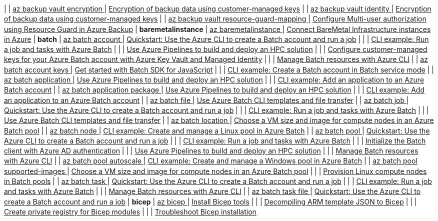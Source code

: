 |  | [az backup vault encryption ](/cli/azure/backup/vault/encryption) | [Encryption of backup data using customer-managed keys](/azure/backup/encryption-at-rest-with-cmk)
|  | [az backup vault identity ](/cli/azure/backup/vault/identity) | [Encryption of backup data using customer-managed keys](/azure/backup/encryption-at-rest-with-cmk)
|  | [az backup vault resource-guard-mapping ](/cli/azure/backup/vault/resource-guard-mapping) | [Configure Multi-user authorization using Resource Guard in Azure Backup](/azure/backup/multi-user-authorization)
| **baremetalinstance** | [az baremetalinstance ](/cli/azure/baremetalinstance) | [Connect BareMetal Infrastructure instances in Azure](/azure/baremetal-infrastructure/connect-baremetal-infrastructure)
| **batch** | [az batch account ](/cli/azure/batch/account) | [Quickstart: Use the Azure CLI to create a Batch account and run a job](/azure/batch/quick-create-cli)
|  |  | [CLI example: Run a job and tasks with Azure Batch](/azure/batch/scripts/batch-cli-sample-run-job)
|  |  | [Use Azure Pipelines to build and deploy an HPC solution](/azure/batch/batch-ci-cd)
|  |  | [Configure customer-managed keys for your Azure Batch account with Azure Key Vault and Managed Identity](/azure/batch/batch-customer-managed-key)
|  |  | [Manage Batch resources with Azure CLI](/azure/batch/batch-cli-get-started)
|  | [az batch account keys ](/cli/azure/batch/account/keys) | [Get started with Batch SDK for JavaScript](/azure/batch/batch-js-get-started)
|  |  | [CLI example: Create a Batch account in Batch service mode](/azure/batch/scripts/batch-cli-sample-create-account)
|  | [az batch application ](/cli/azure/batch/application) | [Use Azure Pipelines to build and deploy an HPC solution](/azure/batch/batch-ci-cd)
|  |  | [CLI example: Add an application to an Azure Batch account](/azure/batch/scripts/batch-cli-sample-add-application)
|  | [az batch application package ](/cli/azure/batch/application/package) | [Use Azure Pipelines to build and deploy an HPC solution](/azure/batch/batch-ci-cd)
|  |  | [CLI example: Add an application to an Azure Batch account](/azure/batch/scripts/batch-cli-sample-add-application)
|  | [az batch file ](/cli/azure/batch/file) | [Use Azure Batch CLI templates and file transfer](/azure/batch/batch-cli-templates)
|  | [az batch job ](/cli/azure/batch/job) | [Quickstart: Use the Azure CLI to create a Batch account and run a job](/azure/batch/quick-create-cli)
|  |  | [CLI example: Run a job and tasks with Azure Batch](/azure/batch/scripts/batch-cli-sample-run-job)
|  |  | [Use Azure Batch CLI templates and file transfer](/azure/batch/batch-cli-templates)
|  | [az batch location ](/cli/azure/batch/location) | [Choose a VM size and image for compute nodes in an Azure Batch pool](/azure/batch/batch-pool-vm-sizes)
|  | [az batch node ](/cli/azure/batch/node) | [CLI example: Create and manage a Linux pool in Azure Batch](/azure/batch/scripts/batch-cli-sample-manage-linux-pool)
|  | [az batch pool ](/cli/azure/batch/pool) | [Quickstart: Use the Azure CLI to create a Batch account and run a job](/azure/batch/quick-create-cli)
|  |  | [CLI example: Run a job and tasks with Azure Batch](/azure/batch/scripts/batch-cli-sample-run-job)
|  |  | [Initialize the Batch client with Azure AD authentication](/azure/batch/batch-sig-images)
|  |  | [Use Azure Pipelines to build and deploy an HPC solution](/azure/batch/batch-ci-cd)
|  |  | [Manage Batch resources with Azure CLI](/azure/batch/batch-cli-get-started)
|  | [az batch pool autoscale ](/cli/azure/batch/pool/autoscale) | [CLI example: Create and manage a Windows pool in Azure Batch](/azure/batch/scripts/batch-cli-sample-manage-windows-pool)
|  | [az batch pool supported-images ](/cli/azure/batch/pool/supported-images) | [Choose a VM size and image for compute nodes in an Azure Batch pool](/azure/batch/batch-pool-vm-sizes)
|  |  | [Provision Linux compute nodes in Batch pools](/azure/batch/batch-linux-nodes)
|  | [az batch task ](/cli/azure/batch/task) | [Quickstart: Use the Azure CLI to create a Batch account and run a job](/azure/batch/quick-create-cli)
|  |  | [CLI example: Run a job and tasks with Azure Batch](/azure/batch/scripts/batch-cli-sample-run-job)
|  |  | [Manage Batch resources with Azure CLI](/azure/batch/batch-cli-get-started)
|  | [az batch task file ](/cli/azure/batch/task/file) | [Quickstart: Use the Azure CLI to create a Batch account and run a job](/azure/batch/quick-create-cli)
| **bicep** | [az bicep ](/cli/azure/bicep) | [Install Bicep tools](/azure/azure-resource-manager/bicep/install)
|  |  | [Decompiling ARM template JSON to Bicep](/azure/azure-resource-manager/bicep/decompile)
|  |  | [Create private registry for Bicep modules](/azure/azure-resource-manager/bicep/private-module-registry)
|  |  | [Troubleshoot Bicep installation](/azure/azure-resource-manager/bicep/installation-troubleshoot)